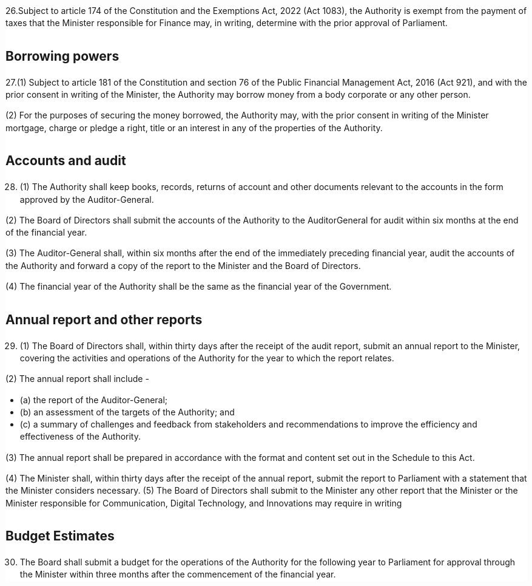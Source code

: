 26.Subject to article 174 of the Constitution and the Exemptions Act, 2022 (Act 1083), the Authority is exempt from the payment of taxes that the Minister responsible for Finance may, in writing, determine with the prior approval of Parliament.

## Borrowing powers

27.(1) Subject to article 181 of the Constitution and section 76 of the Public Financial Management Act, 2016 (Act 921), and with the prior consent in writing of the Minister, the Authority may borrow money from a body corporate or any other person.

(2) For the purposes of securing the money borrowed, the Authority may, with the prior consent in writing of the Minister mortgage, charge or pledge a right, title or an interest in any of the properties of the Authority.

## Accounts and audit

28. (1) The Authority shall keep books, records, returns of account and other documents relevant to the accounts in the form approved by the Auditor-General.

(2) The Board of Directors shall submit the accounts of the Authority to the AuditorGeneral for audit within six months at the end of the financial year.

(3) The Auditor-General shall, within six months after the end of the immediately preceding financial year, audit the accounts of the Authority and forward a copy of the report to the Minister and the Board of Directors.

(4) The financial year of the Authority shall be the same as the financial year of the Government.

## Annual report and other reports

29. (1) The Board of Directors shall, within thirty days after the receipt of the audit report, submit an annual report to the Minister, covering the activities and operations of the Authority for the year to which the report relates.

(2) The annual report shall include -

- (a) the report of the Auditor-General;
- (b) an assessment of the targets of the Authority; and
- (c) a summary of challenges and feedback from stakeholders and recommendations to improve the efficiency and effectiveness of the Authority.

(3) The annual report shall be prepared in accordance with the format and content set out in the Schedule to this Act.

(4) The Minister shall, within thirty days after the receipt of the annual report, submit the report to Parliament with a statement that the Minister considers necessary. (5) The Board of Directors shall submit to the Minister any other report that the Minister or the Minister responsible for Communication, Digital Technology, and Innovations may require in writing

## Budget Estimates

30. The Board shall submit a budget for the operations of the  Authority for the following year to Parliament for approval through the Minister within three months after the commencement of the financial year.
